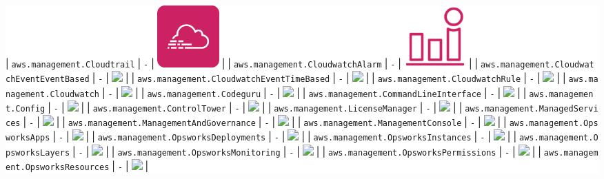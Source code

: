 | `aws.management.Cloudtrail`                           | `-`              | <img width="90" src="../../docs/images/resources/aws/management/cloudtrail.png">                               |
| `aws.management.CloudwatchAlarm`                      | `-`              | <img width="90" src="../../docs/images/resources/aws/management/cloudwatch-alarm.png">                         |
| `aws.management.CloudwatchEventEventBased`            | `-`              | <img width="90" src="../../docs/images/resources/aws/management/cloudwatch-event-event-based.png">             |
| `aws.management.CloudwatchEventTimeBased`             | `-`              | <img width="90" src="../../docs/images/resources/aws/management/cloudwatch-event-time-based.png">              |
| `aws.management.CloudwatchRule`                       | `-`              | <img width="90" src="../../docs/images/resources/aws/management/cloudwatch-rule.png">                          |
| `aws.management.Cloudwatch`                           | `-`              | <img width="90" src="../../docs/images/resources/aws/management/cloudwatch.png">                               |
| `aws.management.Codeguru`                             | `-`              | <img width="90" src="../../docs/images/resources/aws/management/codeguru.png">                                 |
| `aws.management.CommandLineInterface`                 | `-`              | <img width="90" src="../../docs/images/resources/aws/management/command-line-interface.png">                   |
| `aws.management.Config`                               | `-`              | <img width="90" src="../../docs/images/resources/aws/management/config.png">                                   |
| `aws.management.ControlTower`                         | `-`              | <img width="90" src="../../docs/images/resources/aws/management/control-tower.png">                            |
| `aws.management.LicenseManager`                       | `-`              | <img width="90" src="../../docs/images/resources/aws/management/license-manager.png">                          |
| `aws.management.ManagedServices`                      | `-`              | <img width="90" src="../../docs/images/resources/aws/management/managed-services.png">                         |
| `aws.management.ManagementAndGovernance`              | `-`              | <img width="90" src="../../docs/images/resources/aws/management/management-and-governance.png">                |
| `aws.management.ManagementConsole`                    | `-`              | <img width="90" src="../../docs/images/resources/aws/management/management-console.png">                       |
| `aws.management.OpsworksApps`                         | `-`              | <img width="90" src="../../docs/images/resources/aws/management/opsworks-apps.png">                            |
| `aws.management.OpsworksDeployments`                  | `-`              | <img width="90" src="../../docs/images/resources/aws/management/opsworks-deployments.png">                     |
| `aws.management.OpsworksInstances`                    | `-`              | <img width="90" src="../../docs/images/resources/aws/management/opsworks-instances.png">                       |
| `aws.management.OpsworksLayers`                       | `-`              | <img width="90" src="../../docs/images/resources/aws/management/opsworks-layers.png">                          |
| `aws.management.OpsworksMonitoring`                   | `-`              | <img width="90" src="../../docs/images/resources/aws/management/opsworks-monitoring.png">                      |
| `aws.management.OpsworksPermissions`                  | `-`              | <img width="90" src="../../docs/images/resources/aws/management/opsworks-permissions.png">                     |
| `aws.management.OpsworksResources`                    | `-`              | <img width="90" src="../../docs/images/resources/aws/management/opsworks-resources.png">                       |